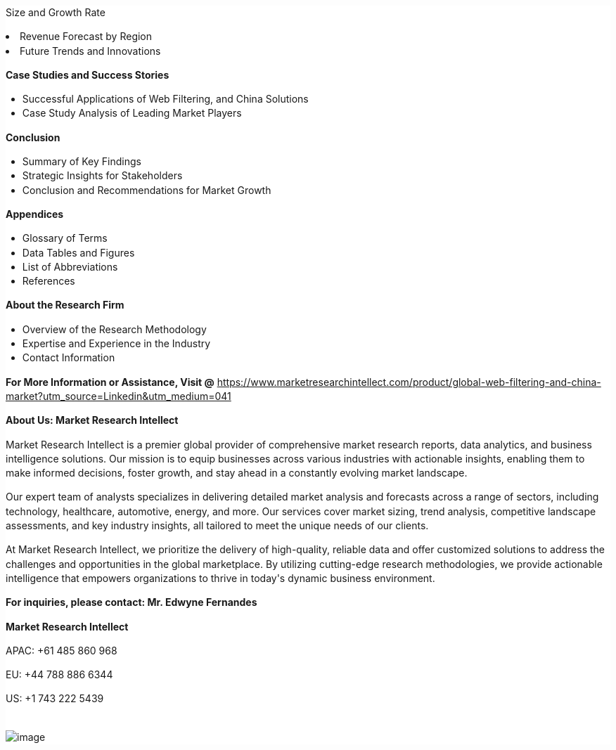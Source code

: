 Size and Growth Rate</li><li>Revenue Forecast by Region</li><li>Future Trends and Innovations</li></ul><p><strong>Case Studies and Success Stories</strong></p><ul><li>Successful Applications of Web Filtering, and China Solutions</li><li>Case Study Analysis of Leading Market Players</li></ul><p><strong>Conclusion</strong></p><ul><li>Summary of Key Findings</li><li>Strategic Insights for Stakeholders</li><li>Conclusion and Recommendations for Market Growth</li></ul><p><strong>Appendices</strong></p><ul><li>Glossary of Terms</li><li>Data Tables and Figures</li><li>List of Abbreviations</li><li>References</li></ul><p><strong>About the Research Firm</strong></p><ul><li>Overview of the Research Methodology</li><li>Expertise and Experience in the Industry</li><li>Contact Information</li></ul></div><div class="article-main__content" data-test-id="publishing-text-block"><p><span class="font-[700]"><strong>For More Information or Assistance, Visit @</strong>&nbsp;<a href="https://www.marketresearchintellect.com/product/global-web-filtering-and-china-market?utm_source=Linkedin&utm_medium=041">https://www.marketresearchintellect.com/product/global-web-filtering-and-china-market?utm_source=Linkedin&utm_medium=041</a></span></p><p><strong>About Us: Market Research Intellect</strong></p><p>Market Research Intellect is a premier global provider of comprehensive market research reports, data analytics, and business intelligence solutions. Our mission is to equip businesses across various industries with actionable insights, enabling them to make informed decisions, foster growth, and stay ahead in a constantly evolving market landscape.</p><p>Our expert team of analysts specializes in delivering detailed market analysis and forecasts across a range of sectors, including technology, healthcare, automotive, energy, and more. Our services cover market sizing, trend analysis, competitive landscape assessments, and key industry insights, all tailored to meet the unique needs of our clients.</p><p>At Market Research Intellect, we prioritize the delivery of high-quality, reliable data and offer customized solutions to address the challenges and opportunities in the global marketplace. By utilizing cutting-edge research methodologies, we provide actionable intelligence that empowers organizations to thrive in today's dynamic business environment.</p><p><strong>For inquiries, please contact: Mr. Edwyne Fernandes</strong></p><p><strong>Market Research Intellect</strong></p><p>APAC: +61 485 860 968</p><p>EU: +44 788 886 6344</p><p>US: +1 743 222 5439</p></div><div class="article-main__content" data-test-id="publishing-text-block">&nbsp;</div>
![image](https://github.com/user-attachments/assets/58d824ce-e426-4039-8e8c-2b816a325463)
